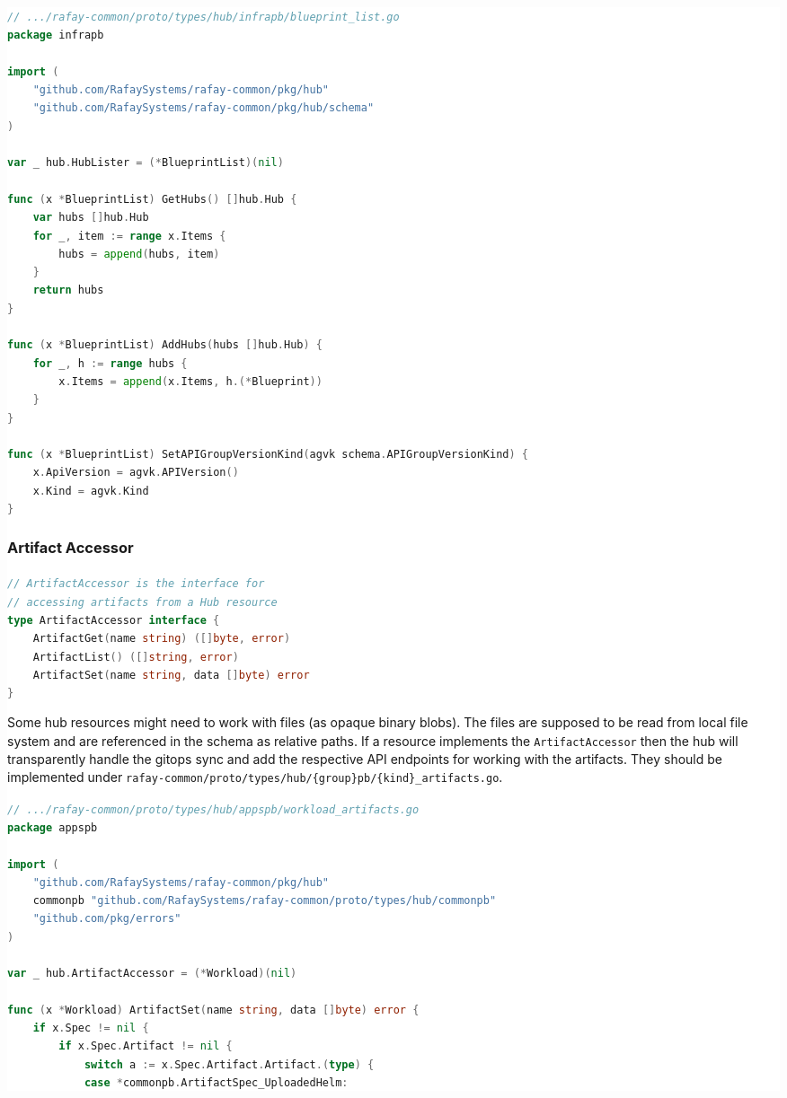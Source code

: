 ```go
// .../rafay-common/proto/types/hub/infrapb/blueprint_list.go
package infrapb

import (
	"github.com/RafaySystems/rafay-common/pkg/hub"
	"github.com/RafaySystems/rafay-common/pkg/hub/schema"
)

var _ hub.HubLister = (*BlueprintList)(nil)

func (x *BlueprintList) GetHubs() []hub.Hub {
	var hubs []hub.Hub
	for _, item := range x.Items {
		hubs = append(hubs, item)
	}
	return hubs
}

func (x *BlueprintList) AddHubs(hubs []hub.Hub) {
	for _, h := range hubs {
		x.Items = append(x.Items, h.(*Blueprint))
	}
}

func (x *BlueprintList) SetAPIGroupVersionKind(agvk schema.APIGroupVersionKind) {
	x.ApiVersion = agvk.APIVersion()
	x.Kind = agvk.Kind
}

```
### Artifact Accessor
```go
// ArtifactAccessor is the interface for
// accessing artifacts from a Hub resource
type ArtifactAccessor interface {
	ArtifactGet(name string) ([]byte, error)
	ArtifactList() ([]string, error)
	ArtifactSet(name string, data []byte) error
}
```
Some hub resources might need to work with files (as opaque binary blobs). The files are supposed to be read from local file system and are referenced in the schema as relative paths. If a resource 
implements the `ArtifactAccessor` then the hub will transparently handle the gitops sync and add the respective API endpoints for
working with the artifacts. They should be implemented under 
`rafay-common/proto/types/hub/{group}pb/{kind}_artifacts.go`.
```go
// .../rafay-common/proto/types/hub/appspb/workload_artifacts.go
package appspb

import (
	"github.com/RafaySystems/rafay-common/pkg/hub"
	commonpb "github.com/RafaySystems/rafay-common/proto/types/hub/commonpb"
	"github.com/pkg/errors"
)

var _ hub.ArtifactAccessor = (*Workload)(nil)

func (x *Workload) ArtifactSet(name string, data []byte) error {
	if x.Spec != nil {
		if x.Spec.Artifact != nil {
			switch a := x.Spec.Artifact.Artifact.(type) {
			case *commonpb.ArtifactSpec_UploadedHelm:
```